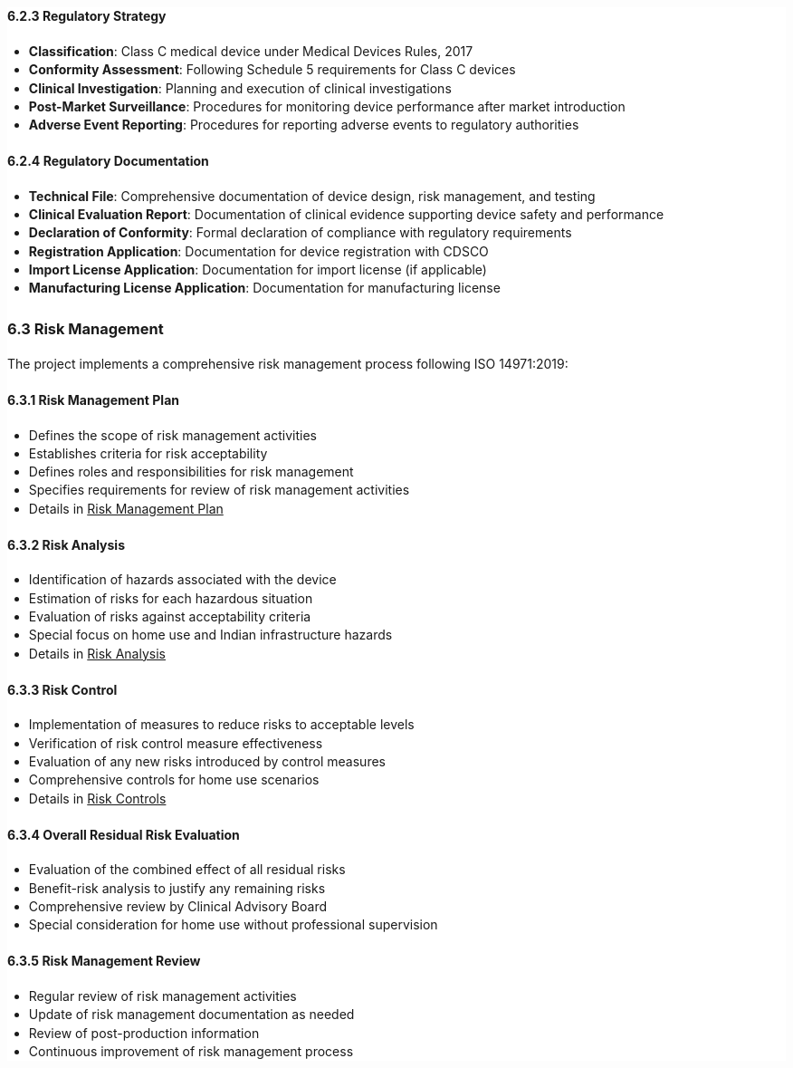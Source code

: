 #### 6.2.3 Regulatory Strategy
- **Classification**: Class C medical device under Medical Devices Rules, 2017
- **Conformity Assessment**: Following Schedule 5 requirements for Class C devices
- **Clinical Investigation**: Planning and execution of clinical investigations
- **Post-Market Surveillance**: Procedures for monitoring device performance after market introduction
- **Adverse Event Reporting**: Procedures for reporting adverse events to regulatory authorities

#### 6.2.4 Regulatory Documentation
- **Technical File**: Comprehensive documentation of device design, risk management, and testing
- **Clinical Evaluation Report**: Documentation of clinical evidence supporting device safety and performance
- **Declaration of Conformity**: Formal declaration of compliance with regulatory requirements
- **Registration Application**: Documentation for device registration with CDSCO
- **Import License Application**: Documentation for import license (if applicable)
- **Manufacturing License Application**: Documentation for manufacturing license

### 6.3 Risk Management

The project implements a comprehensive risk management process following ISO 14971:2019:

#### 6.3.1 Risk Management Plan
- Defines the scope of risk management activities
- Establishes criteria for risk acceptability
- Defines roles and responsibilities for risk management
- Specifies requirements for review of risk management activities
- Details in [Risk Management Plan](regulatory/risk_management/india_risk_management_plan_v2.0.md)

#### 6.3.2 Risk Analysis
- Identification of hazards associated with the device
- Estimation of risks for each hazardous situation
- Evaluation of risks against acceptability criteria
- Special focus on home use and Indian infrastructure hazards
- Details in [Risk Analysis](regulatory/risk_management/india_risk_analysis_v2.0.md)

#### 6.3.3 Risk Control
- Implementation of measures to reduce risks to acceptable levels
- Verification of risk control measure effectiveness
- Evaluation of any new risks introduced by control measures
- Comprehensive controls for home use scenarios
- Details in [Risk Controls](regulatory/risk_management/india_risk_controls_v2.0.md)

#### 6.3.4 Overall Residual Risk Evaluation
- Evaluation of the combined effect of all residual risks
- Benefit-risk analysis to justify any remaining risks
- Comprehensive review by Clinical Advisory Board
- Special consideration for home use without professional supervision

#### 6.3.5 Risk Management Review
- Regular review of risk management activities
- Update of risk management documentation as needed
- Review of post-production information
- Continuous improvement of risk management process
